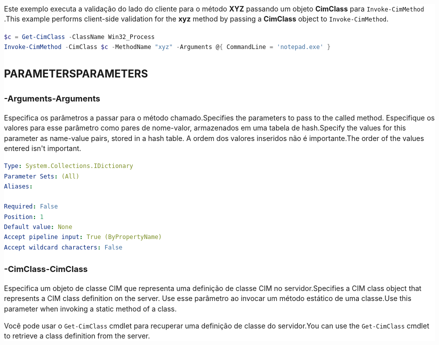 <span data-ttu-id="046b9-135">Este exemplo executa a validação do lado do cliente para o método **XYZ** passando um objeto **CimClass** para `Invoke-CimMethod` .</span><span class="sxs-lookup"><span data-stu-id="046b9-135">This example performs client-side validation for the **xyz** method by passing a **CimClass** object to `Invoke-CimMethod`.</span></span>

```powershell
$c = Get-CimClass -ClassName Win32_Process
Invoke-CimMethod -CimClass $c -MethodName "xyz" -Arguments @{ CommandLine = 'notepad.exe' }
```

## <span data-ttu-id="046b9-136">PARAMETERS</span><span class="sxs-lookup"><span data-stu-id="046b9-136">PARAMETERS</span></span>

### <span data-ttu-id="046b9-137">-Arguments</span><span class="sxs-lookup"><span data-stu-id="046b9-137">-Arguments</span></span>

<span data-ttu-id="046b9-138">Especifica os parâmetros a passar para o método chamado.</span><span class="sxs-lookup"><span data-stu-id="046b9-138">Specifies the parameters to pass to the called method.</span></span> <span data-ttu-id="046b9-139">Especifique os valores para esse parâmetro como pares de nome-valor, armazenados em uma tabela de hash.</span><span class="sxs-lookup"><span data-stu-id="046b9-139">Specify the values for this parameter as name-value pairs, stored in a hash table.</span></span> <span data-ttu-id="046b9-140">A ordem dos valores inseridos não é importante.</span><span class="sxs-lookup"><span data-stu-id="046b9-140">The order of the values entered isn't important.</span></span>

```yaml
Type: System.Collections.IDictionary
Parameter Sets: (All)
Aliases:

Required: False
Position: 1
Default value: None
Accept pipeline input: True (ByPropertyName)
Accept wildcard characters: False
```

### <span data-ttu-id="046b9-141">-CimClass</span><span class="sxs-lookup"><span data-stu-id="046b9-141">-CimClass</span></span>

<span data-ttu-id="046b9-142">Especifica um objeto de classe CIM que representa uma definição de classe CIM no servidor.</span><span class="sxs-lookup"><span data-stu-id="046b9-142">Specifies a CIM class object that represents a CIM class definition on the server.</span></span> <span data-ttu-id="046b9-143">Use esse parâmetro ao invocar um método estático de uma classe.</span><span class="sxs-lookup"><span data-stu-id="046b9-143">Use this parameter when invoking a static method of a class.</span></span>

<span data-ttu-id="046b9-144">Você pode usar o `Get-CimClass` cmdlet para recuperar uma definição de classe do servidor.</span><span class="sxs-lookup"><span data-stu-id="046b9-144">You can use the `Get-CimClass` cmdlet to retrieve a class definition from the server.</span></span>
